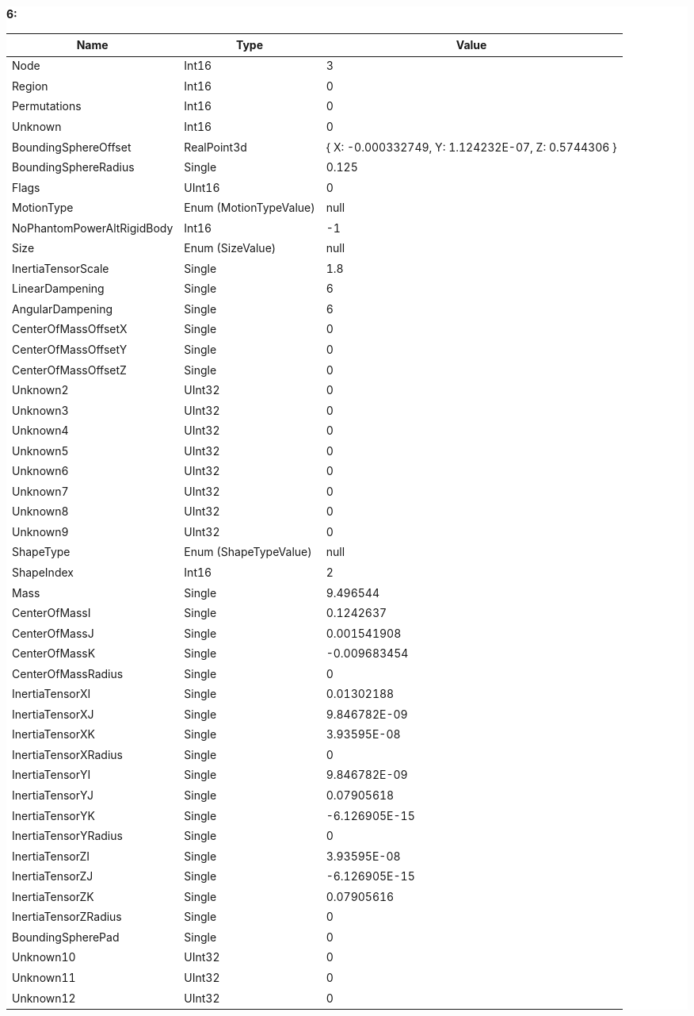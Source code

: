
**6:**

Name	| Type	| Value
---	|---	|---	|
Node	|Int16	|3
Region	|Int16	|0
Permutations	|Int16	|0
Unknown	|Int16	|0
BoundingSphereOffset	|RealPoint3d	|{ X: -0.000332749, Y: 1.124232E-07, Z: 0.5744306 }
BoundingSphereRadius	|Single	|0.125
Flags	|UInt16	|0
MotionType	|Enum (MotionTypeValue)	|null
NoPhantomPowerAltRigidBody	|Int16	|-1
Size	|Enum (SizeValue)	|null
InertiaTensorScale	|Single	|1.8
LinearDampening	|Single	|6
AngularDampening	|Single	|6
CenterOfMassOffsetX	|Single	|0
CenterOfMassOffsetY	|Single	|0
CenterOfMassOffsetZ	|Single	|0
Unknown2	|UInt32	|0
Unknown3	|UInt32	|0
Unknown4	|UInt32	|0
Unknown5	|UInt32	|0
Unknown6	|UInt32	|0
Unknown7	|UInt32	|0
Unknown8	|UInt32	|0
Unknown9	|UInt32	|0
ShapeType	|Enum (ShapeTypeValue)	|null
ShapeIndex	|Int16	|2
Mass	|Single	|9.496544
CenterOfMassI	|Single	|0.1242637
CenterOfMassJ	|Single	|0.001541908
CenterOfMassK	|Single	|-0.009683454
CenterOfMassRadius	|Single	|0
InertiaTensorXI	|Single	|0.01302188
InertiaTensorXJ	|Single	|9.846782E-09
InertiaTensorXK	|Single	|3.93595E-08
InertiaTensorXRadius	|Single	|0
InertiaTensorYI	|Single	|9.846782E-09
InertiaTensorYJ	|Single	|0.07905618
InertiaTensorYK	|Single	|-6.126905E-15
InertiaTensorYRadius	|Single	|0
InertiaTensorZI	|Single	|3.93595E-08
InertiaTensorZJ	|Single	|-6.126905E-15
InertiaTensorZK	|Single	|0.07905616
InertiaTensorZRadius	|Single	|0
BoundingSpherePad	|Single	|0
Unknown10	|UInt32	|0
Unknown11	|UInt32	|0
Unknown12	|UInt32	|0
